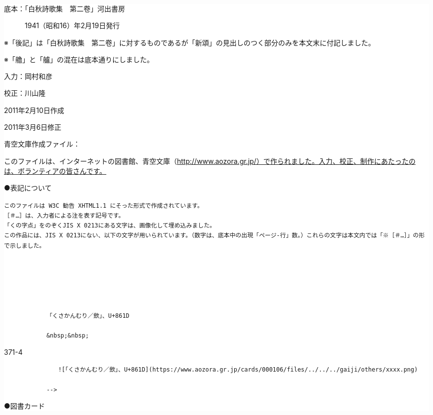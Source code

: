 











底本：「白秋詩歌集　第二卷」河出書房

　　　1941（昭和16）年2月19日発行

※「後記」は「白秋詩歌集　第二卷」に対するものであるが「新頌」の見出しのつく部分のみを本文末に付記しました。

※「艪」と「艫」の混在は底本通りにしました。

入力：岡村和彦

校正：川山隆

2011年2月10日作成

2011年3月6日修正

青空文庫作成ファイル：

このファイルは、インターネットの図書館、青空文庫（http://www.aozora.gr.jp/）で作られました。入力、校正、制作にあたったのは、ボランティアの皆さんです。











●表記について


	このファイルは W3C 勧告 XHTML1.1 にそった形式で作成されています。
	［＃…］は、入力者による注を表す記号です。
	「くの字点」をのぞくJIS X 0213にある文字は、画像化して埋め込みました。
	この作品には、JIS X 0213にない、以下の文字が用いられています。（数字は、底本中の出現「ページ-行」数。）これらの文字は本文内では「※［＃…］」の形で示しました。



		
			
				
				「くさかんむり／歛」、U+861D
				
				&nbsp;&nbsp;
				
371-4				
				
				　　![「くさかんむり／歛」、U+861D](https://www.aozora.gr.jp/cards/000106/files/../../../gaiji/others/xxxx.png)
				
				-->
			
		






●図書カード